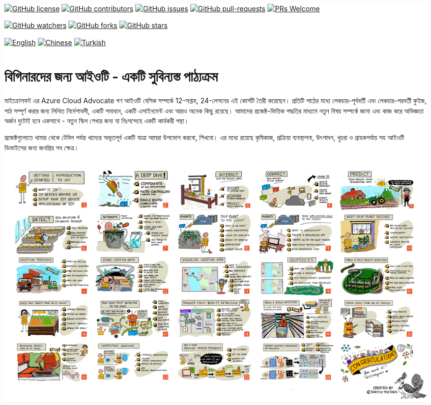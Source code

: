 [![GitHub license](https://img.shields.io/github/license/microsoft/IoT-For-Beginners.svg)](https://github.com/microsoft/IoT-For-Beginners/blob/master/LICENSE)
[![GitHub contributors](https://img.shields.io/github/contributors/microsoft/IoT-For-Beginners.svg)](https://GitHub.com/microsoft/IoT-For-Beginners/graphs/contributors/)
[![GitHub issues](https://img.shields.io/github/issues/microsoft/IoT-For-Beginners.svg)](https://GitHub.com/microsoft/IoT-For-Beginners/issues/)
[![GitHub pull-requests](https://img.shields.io/github/issues-pr/microsoft/IoT-For-Beginners.svg)](https://GitHub.com/microsoft/IoT-For-Beginners/pulls/)
[![PRs Welcome](https://img.shields.io/badge/PRs-welcome-brightgreen.svg?style=flat-square)](http://makeapullrequest.com)

[![GitHub watchers](https://img.shields.io/github/watchers/microsoft/IoT-For-Beginners.svg?style=social&label=Watch)](https://GitHub.com/microsoft/IoT-For-Beginners/watchers/)
[![GitHub forks](https://img.shields.io/github/forks/microsoft/IoT-For-Beginners.svg?style=social&label=Fork)](https://GitHub.com/microsoft/IoT-For-Beginners/network/)
[![GitHub stars](https://img.shields.io/github/stars/microsoft/IoT-For-Beginners.svg?style=social&label=Sta)](https://GitHub.com/microsoft/IoT-For-Beginners/stargazers/)

[![English](https://img.shields.io/badge/-English-red)](https://github.com/microsoft/IoT-For-Beginners/blob/main/README.md)
[![Chinese](https://img.shields.io/badge/-Chinese-yellow)](https://github.com/microsoft/IoT-For-Beginners/blob/main/translations/README.zh-cn.md)
[![Turkish](https://img.shields.io/badge/-Turkish-green)](https://github.com/microsoft/IoT-For-Beginners/blob/main/translations/README.tr.md)

# বিগিনারদের জন্য আইওটি - একটি সুবিন্যস্ত পাঠ্যক্রম

মাইক্রোসফট এর Azure Cloud Advocate গণ আইওটি বেসিক সম্পর্কে 12-সপ্তাহ, 24-লেসনের এই কোর্সটি তৈরী করেছেন। প্রতিটি পাঠের মধ্যে লেকচার-পূর্ববর্তী এবং লেকচার-পরবর্তী কুইজ, পাঠ সম্পূর্ণ করার জন্য লিখিত নির্দেশাবলী, একটি সমাধান, একটি এসাইনমেন্ট এবং আরও অনেক কিছু রয়েছে। আমাদের প্রজেক্ট-ভিত্তিক পদ্ধতির মাধ্যমে নতুন বিষয় সম্পর্কে জানা এবং কাজ করে অভিজ্ঞতা অর্জন দুটোই হবে একসাথে - নতুন স্কিল শেখার জন্য যা নিঃসন্দেহে একটি কার্যকরী পন্থা।

প্রজেক্টগুলোতে খামার থেকে টেবিল পর্যন্ত খাদ্যের অভূতপূর্ব একটি যাত্রা আমরা উপভোগ করবো, শিখবো। এর মধ্যে রয়েছে কৃষিকাজ, প্রক্রিয়া ব্যবস্থাপনা, উৎপাদন, খুচরা ও গ্রাহকপর্যায় সহ আইওটি ডিভাইসের জন্য জনপ্রিয় সব ক্ষেত্র।

![A road map for the course showing 24 lessons covering intro, farming, transport, processing, retail and cooking](../sketchnotes/Roadmap.jpg)
